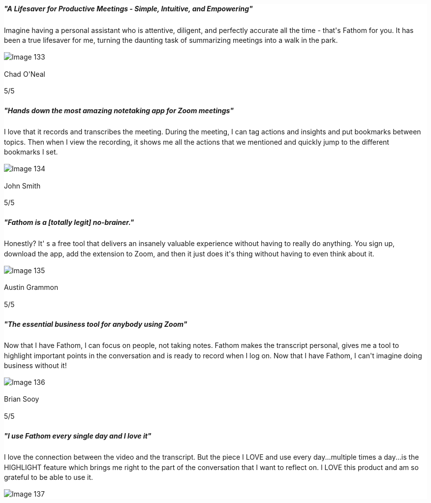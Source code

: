 ##### "A Lifesaver for Productive Meetings - Simple, Intuitive, and Empowering"

Imagine having a personal assistant who is attentive, diligent, and perfectly accurate all the time - that's Fathom for you. It has been a true lifesaver for me, turning the daunting task of summarizing meetings into a walk in the park.

![Image 133](https://static-landing.fathom.video/d74a77d130863cceaefd416a3a1fb76c82bfea9b/img/customers/photo-2.png)

Chad O'Neal

5/5

##### "Hands down the most amazing notetaking app for Zoom meetings"

I love that it records and transcribes the meeting. During the meeting, I can tag actions and insights and put bookmarks between topics. Then when I view the recording, it shows me all the actions that we mentioned and quickly jump to the different bookmarks I set.

![Image 134](https://static-landing.fathom.video/d74a77d130863cceaefd416a3a1fb76c82bfea9b/img/customers/photo-2.png)

John Smith

5/5

##### "Fathom is a \[totally legit\] no-brainer."

Honestly? It' s a free tool that delivers an insanely valuable experience without having to really do anything. You sign up, download the app, add the extension to Zoom, and then it just does it's thing without having to even think about it.

![Image 135](https://static-landing.fathom.video/d74a77d130863cceaefd416a3a1fb76c82bfea9b/img/customers/photo-2.png)

Austin Grammon

5/5

##### "The essential business tool for anybody using Zoom"

Now that I have Fathom, I can focus on people, not taking notes. Fathom makes the transcript personal, gives me a tool to highlight important points in the conversation and is ready to record when I log on. Now that I have Fathom, I can't imagine doing business without it!

![Image 136](https://static-landing.fathom.video/d74a77d130863cceaefd416a3a1fb76c82bfea9b/img/customers/photo-2.png)

Brian Sooy

5/5

##### "I use Fathom every single day and I love it"

I love the connection between the video and the transcript. But the piece I LOVE and use every day...multiple times a day...is the HIGHLIGHT feature which brings me right to the part of the conversation that I want to reflect on. I LOVE this product and am so grateful to be able to use it.

![Image 137](https://static-landing.fathom.video/d74a77d130863cceaefd416a3a1fb76c82bfea9b/img/customers/photo-2.png)
